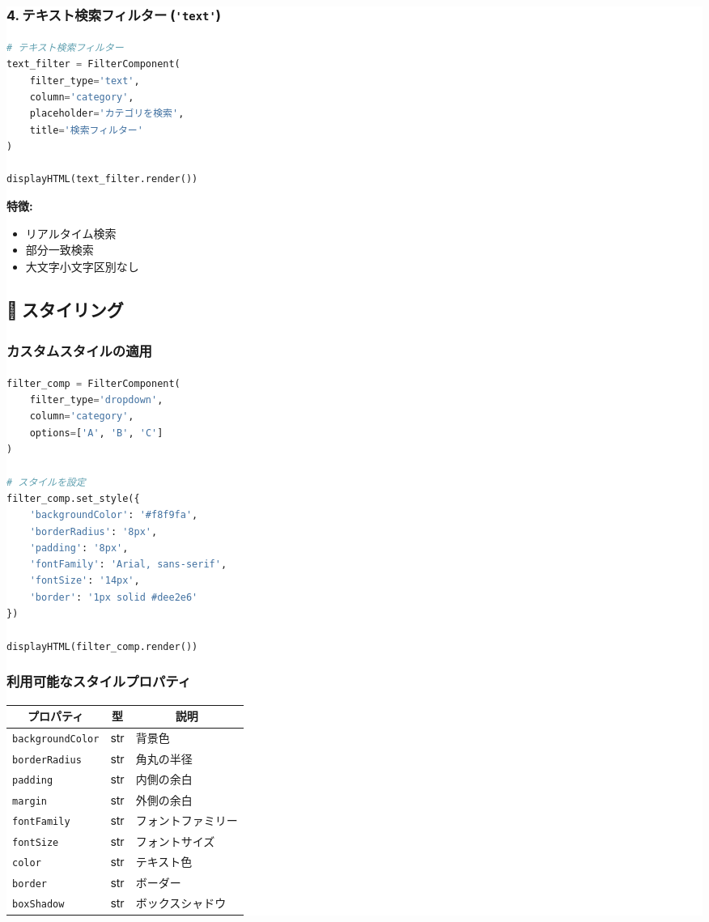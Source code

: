 ### 4. テキスト検索フィルター (`'text'`)

```python
# テキスト検索フィルター
text_filter = FilterComponent(
    filter_type='text',
    column='category',
    placeholder='カテゴリを検索',
    title='検索フィルター'
)

displayHTML(text_filter.render())
```

**特徴:**
- リアルタイム検索
- 部分一致検索
- 大文字小文字区別なし

## 🎨 スタイリング

### カスタムスタイルの適用

```python
filter_comp = FilterComponent(
    filter_type='dropdown',
    column='category',
    options=['A', 'B', 'C']
)

# スタイルを設定
filter_comp.set_style({
    'backgroundColor': '#f8f9fa',
    'borderRadius': '8px',
    'padding': '8px',
    'fontFamily': 'Arial, sans-serif',
    'fontSize': '14px',
    'border': '1px solid #dee2e6'
})

displayHTML(filter_comp.render())
```

### 利用可能なスタイルプロパティ

| プロパティ | 型 | 説明 |
|-----------|----|------|
| `backgroundColor` | str | 背景色 |
| `borderRadius` | str | 角丸の半径 |
| `padding` | str | 内側の余白 |
| `margin` | str | 外側の余白 |
| `fontFamily` | str | フォントファミリー |
| `fontSize` | str | フォントサイズ |
| `color` | str | テキスト色 |
| `border` | str | ボーダー |
| `boxShadow` | str | ボックスシャドウ |
